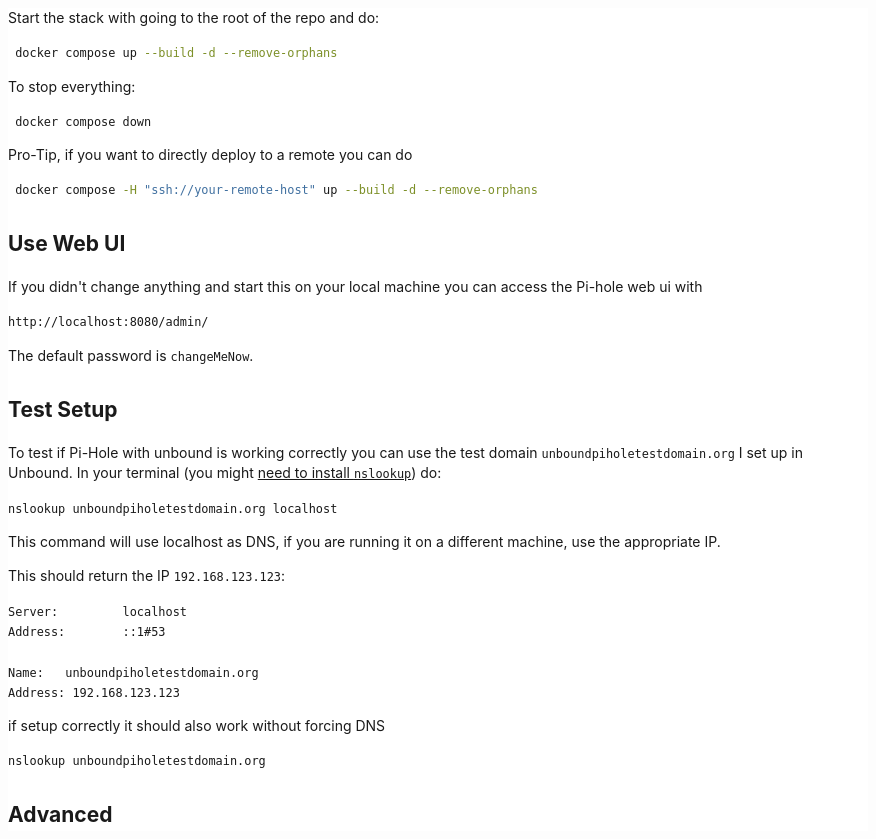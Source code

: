 Start the stack with going to the root of the repo and do:

```bash
 docker compose up --build -d --remove-orphans
```

To stop everything:

```bash
 docker compose down
```

Pro-Tip, if you want to directly deploy to a remote you can do

```bash
 docker compose -H "ssh://your-remote-host" up --build -d --remove-orphans
```

## Use Web UI

If you didn't change anything and start this on your local machine you can access the Pi-hole web ui with

```
http://localhost:8080/admin/
```

The default password is `changeMeNow`.

## Test Setup

To test if Pi-Hole with unbound is working correctly you can use the test domain `unboundpiholetestdomain.org` I set up in Unbound.
In your terminal (you might [need to install `nslookup`](https://www.tecmint.com/install-dig-and-nslookup-in-linux/)) do:

```
nslookup unboundpiholetestdomain.org localhost
```
This command will use localhost as DNS, if you are running it on a different machine, use the appropriate IP.

This should return the IP `192.168.123.123`:
```
Server:         localhost
Address:        ::1#53

Name:   unboundpiholetestdomain.org
Address: 192.168.123.123
```

if setup correctly it should also work without forcing DNS

```
nslookup unboundpiholetestdomain.org
```

## Advanced
